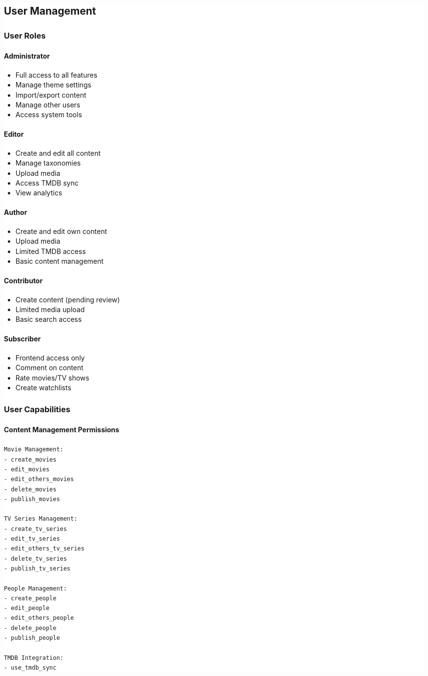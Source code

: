 ## User Management

### User Roles

#### Administrator
- Full access to all features
- Manage theme settings
- Import/export content
- Manage other users
- Access system tools

#### Editor
- Create and edit all content
- Manage taxonomies
- Upload media
- Access TMDB sync
- View analytics

#### Author
- Create and edit own content
- Upload media
- Limited TMDB access
- Basic content management

#### Contributor
- Create content (pending review)
- Limited media upload
- Basic search access

#### Subscriber
- Frontend access only
- Comment on content
- Rate movies/TV shows
- Create watchlists

### User Capabilities

#### Content Management Permissions
```
Movie Management:
- create_movies
- edit_movies
- edit_others_movies
- delete_movies
- publish_movies

TV Series Management:
- create_tv_series
- edit_tv_series
- edit_others_tv_series
- delete_tv_series
- publish_tv_series

People Management:
- create_people
- edit_people
- edit_others_people
- delete_people
- publish_people

TMDB Integration:
- use_tmdb_sync
```
